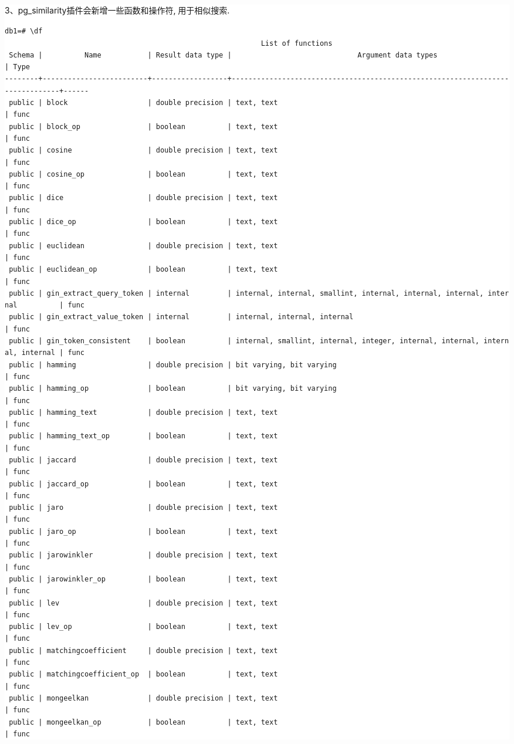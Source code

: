 3、pg_similarity插件会新增一些函数和操作符, 用于相似搜索.  
  
```  
db1=# \df  
                                                             List of functions  
 Schema |          Name           | Result data type |                              Argument data types                              | Type   
--------+-------------------------+------------------+-------------------------------------------------------------------------------+------  
 public | block                   | double precision | text, text                                                                    | func  
 public | block_op                | boolean          | text, text                                                                    | func  
 public | cosine                  | double precision | text, text                                                                    | func  
 public | cosine_op               | boolean          | text, text                                                                    | func  
 public | dice                    | double precision | text, text                                                                    | func  
 public | dice_op                 | boolean          | text, text                                                                    | func  
 public | euclidean               | double precision | text, text                                                                    | func  
 public | euclidean_op            | boolean          | text, text                                                                    | func  
 public | gin_extract_query_token | internal         | internal, internal, smallint, internal, internal, internal, internal          | func  
 public | gin_extract_value_token | internal         | internal, internal, internal                                                  | func  
 public | gin_token_consistent    | boolean          | internal, smallint, internal, integer, internal, internal, internal, internal | func  
 public | hamming                 | double precision | bit varying, bit varying                                                      | func  
 public | hamming_op              | boolean          | bit varying, bit varying                                                      | func  
 public | hamming_text            | double precision | text, text                                                                    | func  
 public | hamming_text_op         | boolean          | text, text                                                                    | func  
 public | jaccard                 | double precision | text, text                                                                    | func  
 public | jaccard_op              | boolean          | text, text                                                                    | func  
 public | jaro                    | double precision | text, text                                                                    | func  
 public | jaro_op                 | boolean          | text, text                                                                    | func  
 public | jarowinkler             | double precision | text, text                                                                    | func  
 public | jarowinkler_op          | boolean          | text, text                                                                    | func  
 public | lev                     | double precision | text, text                                                                    | func  
 public | lev_op                  | boolean          | text, text                                                                    | func  
 public | matchingcoefficient     | double precision | text, text                                                                    | func  
 public | matchingcoefficient_op  | boolean          | text, text                                                                    | func  
 public | mongeelkan              | double precision | text, text                                                                    | func  
 public | mongeelkan_op           | boolean          | text, text                                                                    | func  
```